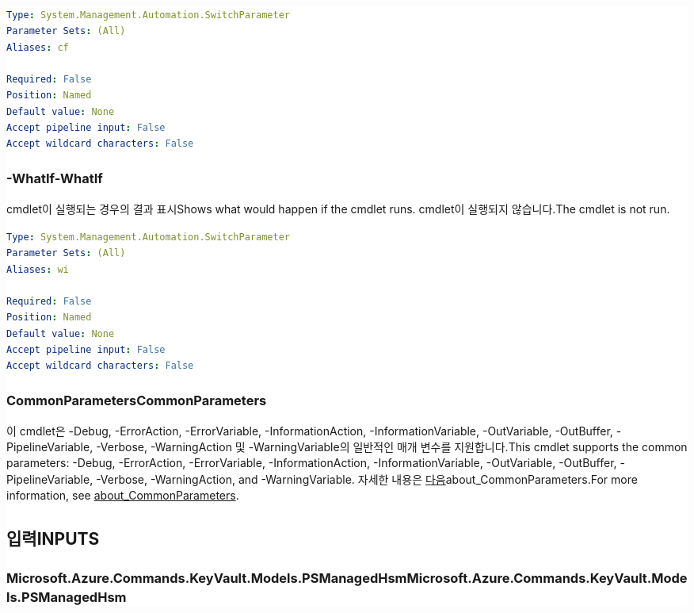 ```yaml
Type: System.Management.Automation.SwitchParameter
Parameter Sets: (All)
Aliases: cf

Required: False
Position: Named
Default value: None
Accept pipeline input: False
Accept wildcard characters: False
```

### <span data-ttu-id="8772c-139">-WhatIf</span><span class="sxs-lookup"><span data-stu-id="8772c-139">-WhatIf</span></span>
<span data-ttu-id="8772c-140">cmdlet이 실행되는 경우의 결과 표시</span><span class="sxs-lookup"><span data-stu-id="8772c-140">Shows what would happen if the cmdlet runs.</span></span>
<span data-ttu-id="8772c-141">cmdlet이 실행되지 않습니다.</span><span class="sxs-lookup"><span data-stu-id="8772c-141">The cmdlet is not run.</span></span>

```yaml
Type: System.Management.Automation.SwitchParameter
Parameter Sets: (All)
Aliases: wi

Required: False
Position: Named
Default value: None
Accept pipeline input: False
Accept wildcard characters: False
```

### <span data-ttu-id="8772c-142">CommonParameters</span><span class="sxs-lookup"><span data-stu-id="8772c-142">CommonParameters</span></span>
<span data-ttu-id="8772c-143">이 cmdlet은 -Debug, -ErrorAction, -ErrorVariable, -InformationAction, -InformationVariable, -OutVariable, -OutBuffer, -PipelineVariable, -Verbose, -WarningAction 및 -WarningVariable의 일반적인 매개 변수를 지원합니다.</span><span class="sxs-lookup"><span data-stu-id="8772c-143">This cmdlet supports the common parameters: -Debug, -ErrorAction, -ErrorVariable, -InformationAction, -InformationVariable, -OutVariable, -OutBuffer, -PipelineVariable, -Verbose, -WarningAction, and -WarningVariable.</span></span> <span data-ttu-id="8772c-144">자세한 내용은 [다음](http://go.microsoft.com/fwlink/?LinkID=113216)about_CommonParameters.</span><span class="sxs-lookup"><span data-stu-id="8772c-144">For more information, see [about_CommonParameters](http://go.microsoft.com/fwlink/?LinkID=113216).</span></span>

## <span data-ttu-id="8772c-145">입력</span><span class="sxs-lookup"><span data-stu-id="8772c-145">INPUTS</span></span>

### <span data-ttu-id="8772c-146">Microsoft.Azure.Commands.KeyVault.Models.PSManagedHsm</span><span class="sxs-lookup"><span data-stu-id="8772c-146">Microsoft.Azure.Commands.KeyVault.Models.PSManagedHsm</span></span>

